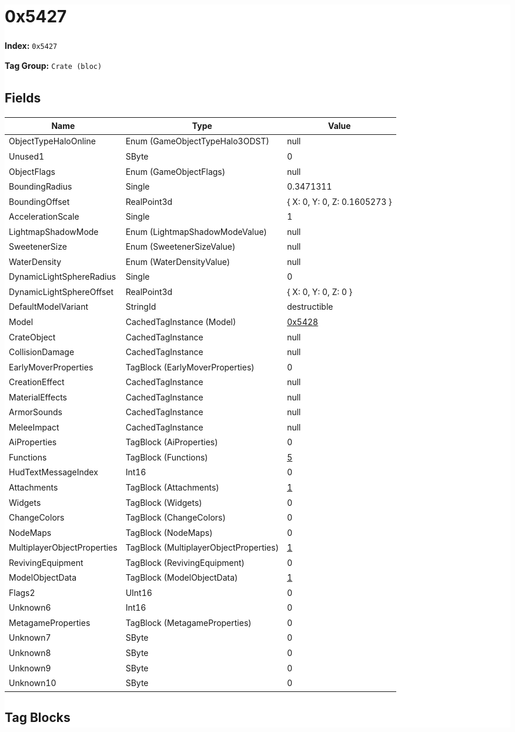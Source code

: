# 0x5427

**Index:** ```0x5427```

**Tag Group:** ```Crate (bloc)```

## Fields

Name	| Type	| Value
---	|---	|---	|
ObjectTypeHaloOnline	|Enum (GameObjectTypeHalo3ODST)	|null
Unused1	|SByte	|0
ObjectFlags	|Enum (GameObjectFlags)	|null
BoundingRadius	|Single	|0.3471311
BoundingOffset	|RealPoint3d	|{ X: 0, Y: 0, Z: 0.1605273 }
AccelerationScale	|Single	|1
LightmapShadowMode	|Enum (LightmapShadowModeValue)	|null
SweetenerSize	|Enum (SweetenerSizeValue)	|null
WaterDensity	|Enum (WaterDensityValue)	|null
DynamicLightSphereRadius	|Single	|0
DynamicLightSphereOffset	|RealPoint3d	|{ X: 0, Y: 0, Z: 0 }
DefaultModelVariant	|StringId	|destructible
Model	|CachedTagInstance (Model)	|[0x5428](../Model/5428.md)
CrateObject	|CachedTagInstance	|null
CollisionDamage	|CachedTagInstance	|null
EarlyMoverProperties	|TagBlock (EarlyMoverProperties)	|0
CreationEffect	|CachedTagInstance	|null
MaterialEffects	|CachedTagInstance	|null
ArmorSounds	|CachedTagInstance	|null
MeleeImpact	|CachedTagInstance	|null
AiProperties	|TagBlock (AiProperties)	|0
Functions	|TagBlock (Functions)	|[5](#functions)
HudTextMessageIndex	|Int16	|0
Attachments	|TagBlock (Attachments)	|[1](#attachments)
Widgets	|TagBlock (Widgets)	|0
ChangeColors	|TagBlock (ChangeColors)	|0
NodeMaps	|TagBlock (NodeMaps)	|0
MultiplayerObjectProperties	|TagBlock (MultiplayerObjectProperties)	|[1](#multiplayerobjectproperties)
RevivingEquipment	|TagBlock (RevivingEquipment)	|0
ModelObjectData	|TagBlock (ModelObjectData)	|[1](#modelobjectdata)
Flags2	|UInt16	|0
Unknown6	|Int16	|0
MetagameProperties	|TagBlock (MetagameProperties)	|0
Unknown7	|SByte	|0
Unknown8	|SByte	|0
Unknown9	|SByte	|0
Unknown10	|SByte	|0


## Tag Blocks
